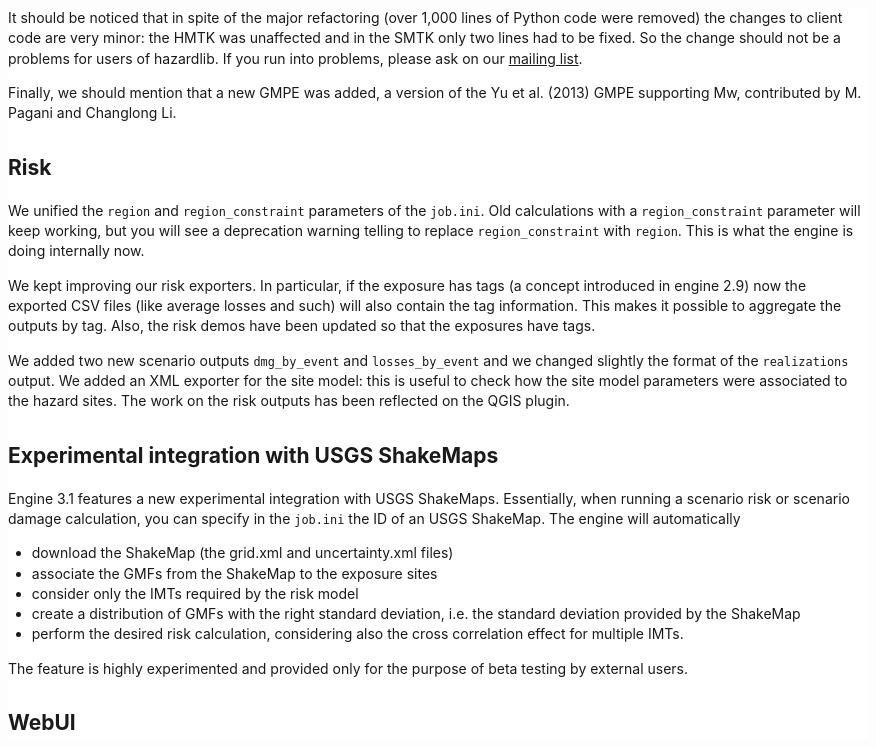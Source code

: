 It should be noticed that in spite of the major refactoring (over
1,000 lines of Python code were removed) the changes to client code
are very minor: the HMTK was unaffected and in
the SMTK only two lines had to be fixed. So the change should not be
a problems for users of hazardlib. If you run into problems, please ask
on our [mailing list](https://groups.google.com/forum/#!forum/openquake-users).

Finally, we should mention that a new GMPE was added, a version of the
Yu et al. (2013) GMPE supporting Mw, contributed by M. Pagani and
Changlong Li.

Risk
-----

We unified the `region` and `region_constraint` parameters of the
`job.ini`.  Old calculations with a `region_constraint` parameter will
keep working, but you will see a deprecation warning telling to
replace `region_constraint` with `region`. This is what the engine is
doing internally now.

We kept improving our risk exporters. In particular, if the exposure
has tags (a concept introduced in engine 2.9) now the exported CSV
files (like average losses and such) will also contain the tag
information. This makes it possible to aggregate the outputs by
tag. Also, the risk demos have been updated so that the exposures have
tags.

We added two new scenario outputs `dmg_by_event` and `losses_by_event`
and we changed slightly the format of the `realizations` output.
We added an XML exporter for the site model: this is useful to check
how the site model parameters were associated to the hazard sites.
The work on the risk outputs has been reflected on the QGIS plugin.

Experimental integration with USGS ShakeMaps
---------------------------------------------

Engine 3.1 features a new experimental integration with USGS ShakeMaps.
Essentially, when running a scenario risk or scenario damage calculation,
you can specify in the `job.ini` the ID of an USGS ShakeMap. The engine
will automatically

- download the ShakeMap (the grid.xml and uncertainty.xml files)
- associate the GMFs from the ShakeMap to the exposure sites
- consider only the IMTs required by the risk model
- create a distribution of GMFs with the right standard deviation, i.e.
  the standard deviation provided by the ShakeMap
- perform the desired risk calculation, considering also the
  cross correlation effect for multiple IMTs.

The feature is highly experimented and provided only for the purpose of
beta testing by external users.

WebUI
-----------------------------------------------------
